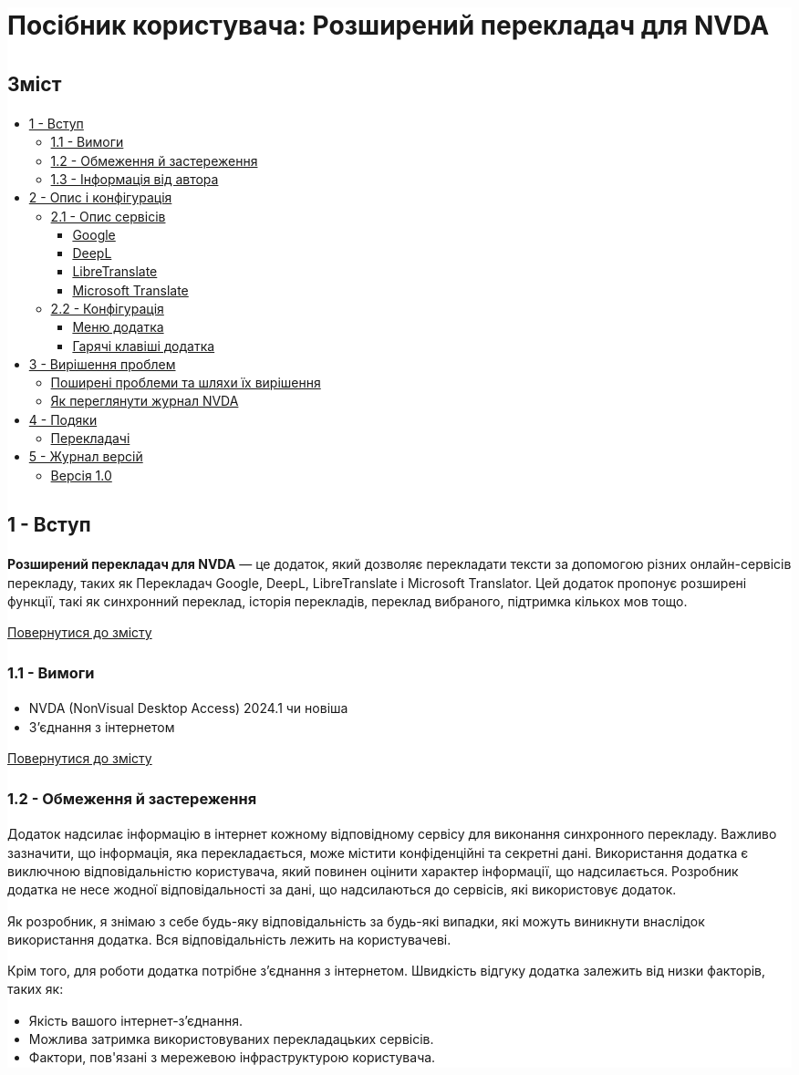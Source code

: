 # Посібник користувача: Розширений перекладач для NVDA

<h2 id="indice">Зміст</h2>

- [1 - Вступ](#introduccion)
  - [1.1 - Вимоги](#requisitos)
  - [1.2 - Обмеження й застереження](#limitaciones-y-advertencias)
  - [1.3 - Інформація від автора](#informacion-autor)
- [2 - Опис і конфігурація](#descripcion-configuracion)
  - [2.1 - Опис сервісів](#descripcion-servicios)
    - [Google](#google)
    - [DeepL](#deepl)
    - [LibreTranslate](#libretranslate)
    - [Microsoft Translate](#microsoft-translate)
  - [2.2 - Конфігурація](#configuracion)
    - [Меню додатка](#menu-del-complemento)
    - [Гарячі клавіші додатка](#teclas-rapidas-del-complemento)
- [3 - Вирішення проблем](#solucion-de-problemas)
  - [Поширені проблеми та шляхи їх вирішення](#problemas-comunes-y-soluciones)
  - [Як переглянути журнал NVDA](#como-consultar-el-log-de-nvda)
- [4 - Подяки](#agradecimientos)
  - [Перекладачі](#traductores)
- [5 - Журнал версій](#registro-de-versiones)
  - [Версія 1.0](#version-1-0)

<h2 id="introduccion">1 - Вступ</h2>

**Розширений перекладач для NVDA** — це додаток, який дозволяє перекладати тексти за допомогою різних онлайн-сервісів перекладу, таких як Перекладач Google, DeepL, LibreTranslate і Microsoft Translator. Цей додаток пропонує розширені функції, такі як синхронний переклад, історія перекладів, переклад вибраного, підтримка кількох мов тощо.

[Повернутися до змісту](#indice)

<h3 id="requisitos">1.1 - Вимоги</h3>

- NVDA (NonVisual Desktop Access) 2024.1 чи новіша
- З’єднання з інтернетом

[Повернутися до змісту](#indice)

<h3 id="limitaciones-y-advertencias">1.2 - Обмеження й застереження</h3>

Додаток надсилає інформацію в інтернет кожному відповідному сервісу для виконання синхронного перекладу. Важливо зазначити, що інформація, яка перекладається, може містити конфіденційні та секретні дані. Використання додатка є виключною відповідальністю користувача, який повинен оцінити характер інформації, що надсилається. Розробник додатка не несе жодної відповідальності за дані, що надсилаються до сервісів, які використовує додаток.

Як розробник, я знімаю з себе будь-яку відповідальність за будь-які випадки, які можуть виникнути внаслідок використання додатка. Вся відповідальність лежить на користувачеві.

Крім того, для роботи додатка потрібне з’єднання з інтернетом. Швидкість відгуку додатка залежить від низки факторів, таких як:
- Якість вашого інтернет-з’єднання.
- Можлива затримка використовуваних перекладацьких сервісів.
- Фактори, пов'язані з мережевою інфраструктурою користувача.

